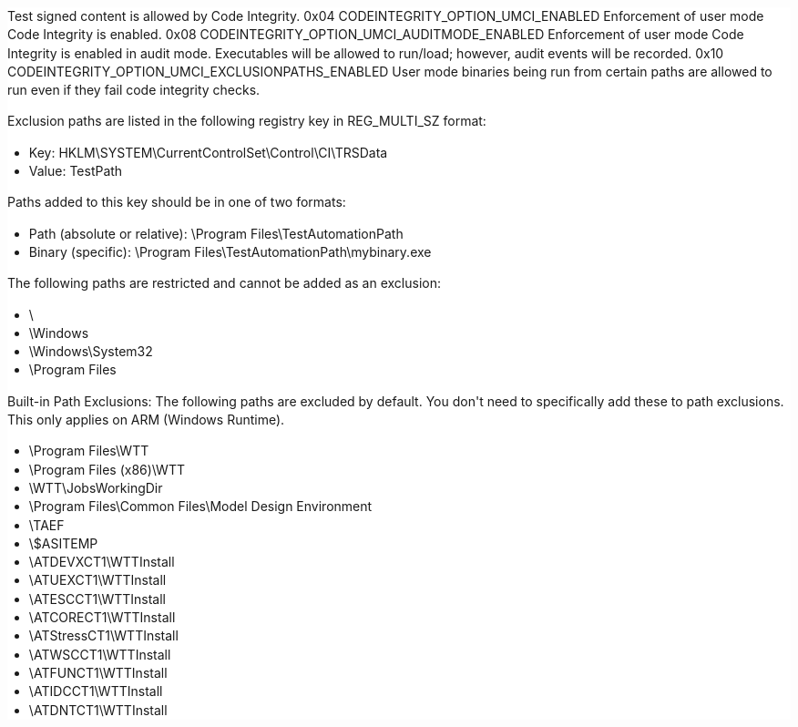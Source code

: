 <td>Test signed content is allowed by Code Integrity.</td>
</tr>
<tr>
<td>0x04</td>
<td>CODEINTEGRITY_OPTION_UMCI_ENABLED</td>
<td>Enforcement of user mode Code Integrity is enabled.</td>
</tr>
<tr>
<td>0x08</td>
<td>CODEINTEGRITY_OPTION_UMCI_AUDITMODE_ENABLED</td>
<td>Enforcement of user mode Code Integrity is enabled in audit mode. Executables will be allowed to run/load; however, audit events will be recorded. </td>
</tr>
<tr>
<td>0x10</td>
<td>CODEINTEGRITY_OPTION_UMCI_EXCLUSIONPATHS_ENABLED</td>
<td>
User mode binaries being run from certain paths are allowed to run even if they fail code integrity checks.

Exclusion paths are listed in the following registry key in REG_MULTI_SZ format:


<ul>
<li>Key: HKLM\SYSTEM\CurrentControlSet\Control\CI\TRSData</li>
<li>Value: TestPath</li>
</ul>
Paths added to this key should be in one of two formats:

<ul>
<li>Path (absolute or relative): \Program Files\TestAutomationPath</li>
<li>Binary (specific): \Program Files\TestAutomationPath\mybinary.exe</li>
</ul>
The following paths are restricted and cannot be added as an exclusion:

<ul>
<li>\</li>
<li>\Windows</li>
<li>\Windows\System32</li>
<li>\Program Files</li>
</ul>
Built-in Path Exclusions: The following paths are excluded by default. You don't need to specifically add these to path exclusions. This only applies on ARM (Windows Runtime).

<ul>
<li>\Program Files\WTT</li>
<li>\Program Files (x86)\WTT</li>
<li>\WTT\JobsWorkingDir
</li>
<li>\Program Files\Common Files\Model Design Environment</li>
<li>\TAEF
</li>
<li>\$ASITEMP</li>
<li>\ATDEVXCT1\WTTInstall</li>
<li>\ATUEXCT1\WTTInstall</li>
<li>\ATESCCT1\WTTInstall
</li>
<li>\ATCORECT1\WTTInstall</li>
<li>\ATStressCT1\WTTInstall</li>
<li>\ATWSCCT1\WTTInstall
</li>
<li>\ATFUNCT1\WTTInstall</li>
<li>\ATIDCCT1\WTTInstall</li>
<li>\ATDNTCT1\WTTInstall</li>
</ul>
</td>